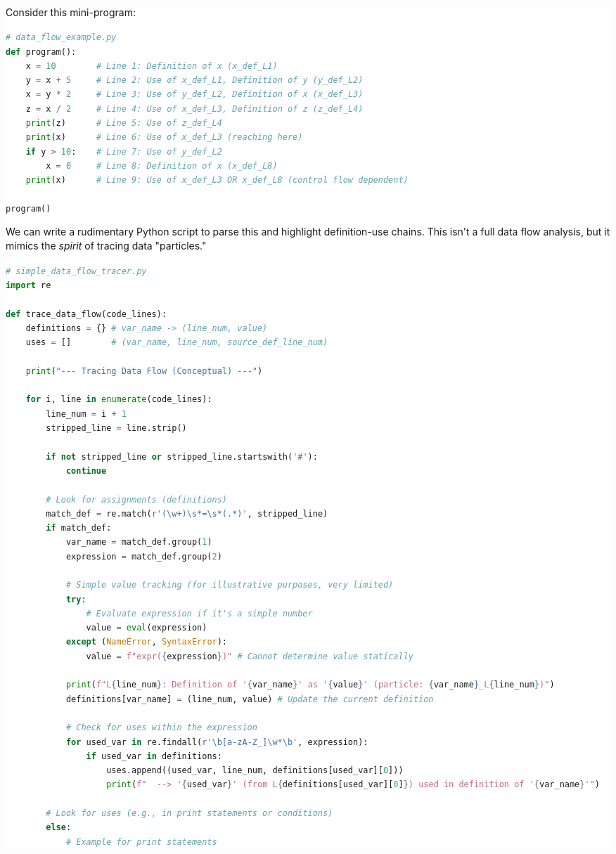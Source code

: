 Consider this mini-program:

```python
# data_flow_example.py
def program():
    x = 10        # Line 1: Definition of x (x_def_L1)
    y = x + 5     # Line 2: Use of x_def_L1, Definition of y (y_def_L2)
    x = y * 2     # Line 3: Use of y_def_L2, Definition of x (x_def_L3)
    z = x / 2     # Line 4: Use of x_def_L3, Definition of z (z_def_L4)
    print(z)      # Line 5: Use of z_def_L4
    print(x)      # Line 6: Use of x_def_L3 (reaching here)
    if y > 10:    # Line 7: Use of y_def_L2
        x = 0     # Line 8: Definition of x (x_def_L8)
    print(x)      # Line 9: Use of x_def_L3 OR x_def_L8 (control flow dependent)

program()
```

We can write a rudimentary Python script to parse this and highlight definition-use chains. This isn't a full data flow analysis, but it mimics the *spirit* of tracing data "particles."

```python
# simple_data_flow_tracer.py
import re

def trace_data_flow(code_lines):
    definitions = {} # var_name -> (line_num, value)
    uses = []        # (var_name, line_num, source_def_line_num)
    
    print("--- Tracing Data Flow (Conceptual) ---")
    
    for i, line in enumerate(code_lines):
        line_num = i + 1
        stripped_line = line.strip()
        
        if not stripped_line or stripped_line.startswith('#'):
            continue

        # Look for assignments (definitions)
        match_def = re.match(r'(\w+)\s*=\s*(.*)', stripped_line)
        if match_def:
            var_name = match_def.group(1)
            expression = match_def.group(2)
            
            # Simple value tracking (for illustrative purposes, very limited)
            try:
                # Evaluate expression if it's a simple number
                value = eval(expression) 
            except (NameError, SyntaxError):
                value = f"expr({expression})" # Cannot determine value statically
            
            print(f"L{line_num}: Definition of '{var_name}' as '{value}' (particle: {var_name}_L{line_num})")
            definitions[var_name] = (line_num, value) # Update the current definition

            # Check for uses within the expression
            for used_var in re.findall(r'\b[a-zA-Z_]\w*\b', expression):
                if used_var in definitions:
                    uses.append((used_var, line_num, definitions[used_var][0]))
                    print(f"  --> '{used_var}' (from L{definitions[used_var][0]}) used in definition of '{var_name}'")
        
        # Look for uses (e.g., in print statements or conditions)
        else:
            # Example for print statements
```